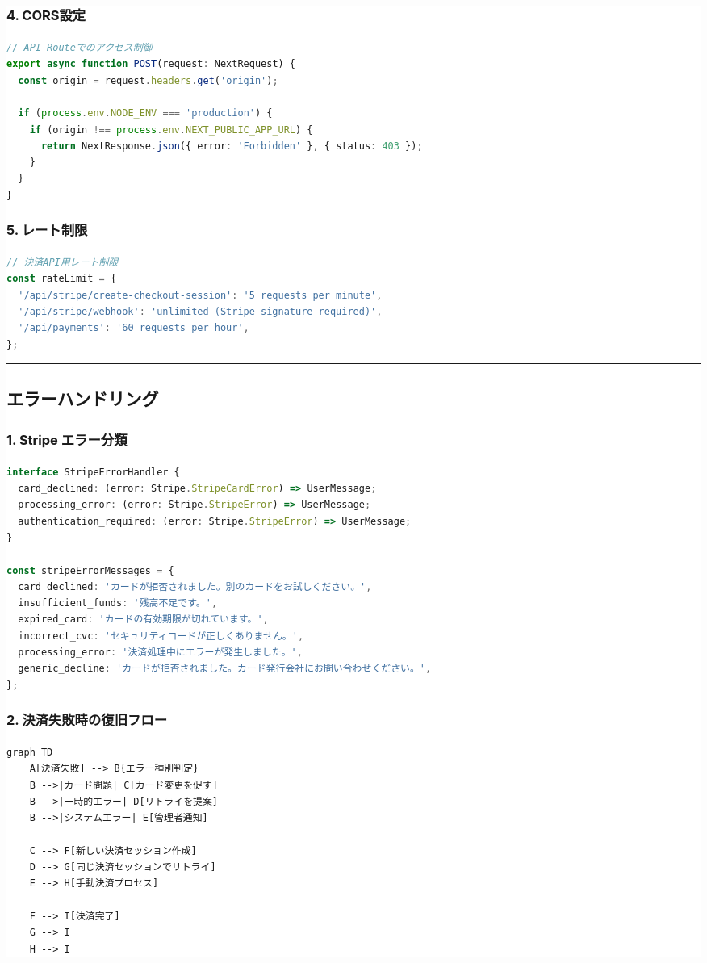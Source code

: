 ### 4. CORS設定

```typescript
// API Routeでのアクセス制御
export async function POST(request: NextRequest) {
  const origin = request.headers.get('origin');
  
  if (process.env.NODE_ENV === 'production') {
    if (origin !== process.env.NEXT_PUBLIC_APP_URL) {
      return NextResponse.json({ error: 'Forbidden' }, { status: 403 });
    }
  }
}
```

### 5. レート制限

```typescript
// 決済API用レート制限
const rateLimit = {
  '/api/stripe/create-checkout-session': '5 requests per minute',
  '/api/stripe/webhook': 'unlimited (Stripe signature required)',
  '/api/payments': '60 requests per hour',
};
```

---

## エラーハンドリング

### 1. Stripe エラー分類

```typescript
interface StripeErrorHandler {
  card_declined: (error: Stripe.StripeCardError) => UserMessage;
  processing_error: (error: Stripe.StripeError) => UserMessage;
  authentication_required: (error: Stripe.StripeError) => UserMessage;
}

const stripeErrorMessages = {
  card_declined: 'カードが拒否されました。別のカードをお試しください。',
  insufficient_funds: '残高不足です。',
  expired_card: 'カードの有効期限が切れています。',
  incorrect_cvc: 'セキュリティコードが正しくありません。',
  processing_error: '決済処理中にエラーが発生しました。',
  generic_decline: 'カードが拒否されました。カード発行会社にお問い合わせください。',
};
```

### 2. 決済失敗時の復旧フロー

```mermaid
graph TD
    A[決済失敗] --> B{エラー種別判定}
    B -->|カード問題| C[カード変更を促す]
    B -->|一時的エラー| D[リトライを提案]
    B -->|システムエラー| E[管理者通知]
    
    C --> F[新しい決済セッション作成]
    D --> G[同じ決済セッションでリトライ]
    E --> H[手動決済プロセス]
    
    F --> I[決済完了]
    G --> I
    H --> I
```